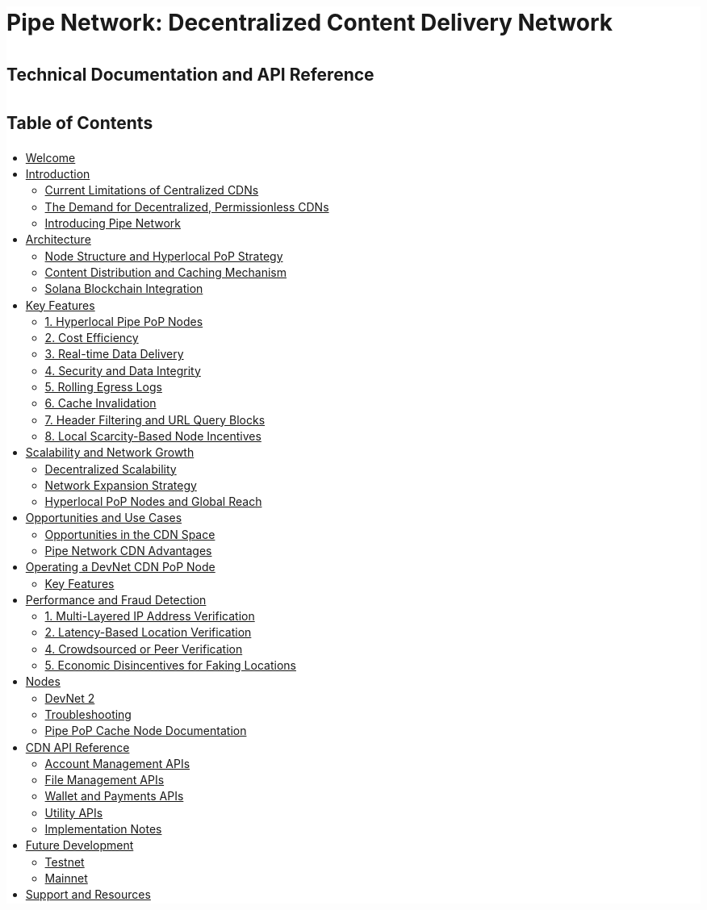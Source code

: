 # Pipe Network: Decentralized Content Delivery Network
## Technical Documentation and API Reference

## Table of Contents
- [Welcome](#welcome)
- [Introduction](#introduction)
  - [Current Limitations of Centralized CDNs](#current-limitations-of-centralized-cdns)
  - [The Demand for Decentralized, Permissionless CDNs](#the-demand-for-decentralized-permissionless-cdns)
  - [Introducing Pipe Network](#introducing-pipe-network)
- [Architecture](#architecture)
  - [Node Structure and Hyperlocal PoP Strategy](#node-structure-and-hyperlocal-pop-strategy)
  - [Content Distribution and Caching Mechanism](#content-distribution-and-caching-mechanism)
  - [Solana Blockchain Integration](#solana-blockchain-integration)
- [Key Features](#key-features)
  - [1. Hyperlocal Pipe PoP Nodes](#1-hyperlocal-pipe-pop-nodes)
  - [2. Cost Efficiency](#2-cost-efficiency)
  - [3. Real-time Data Delivery](#3-real-time-data-delivery)
  - [4. Security and Data Integrity](#4-security-and-data-integrity)
  - [5. Rolling Egress Logs](#5-rolling-egress-logs)
  - [6. Cache Invalidation](#6-cache-invalidation)
  - [7. Header Filtering and URL Query Blocks](#7-header-filtering-and-url-query-blocks)
  - [8. Local Scarcity-Based Node Incentives](#8-local-scarcity-based-node-incentives)
- [Scalability and Network Growth](#scalability-and-network-growth)
  - [Decentralized Scalability](#decentralized-scalability)
  - [Network Expansion Strategy](#network-expansion-strategy)
  - [Hyperlocal PoP Nodes and Global Reach](#hyperlocal-pop-nodes-and-global-reach)
- [Opportunities and Use Cases](#opportunities-and-use-cases)
  - [Opportunities in the CDN Space](#opportunities-in-the-cdn-space)
  - [Pipe Network CDN Advantages](#pipe-network-cdn-advantages)
- [Operating a DevNet CDN PoP Node](#operating-a-devnet-cdn-pop-node)
  - [Key Features](#key-features-1)
- [Performance and Fraud Detection](#performance-and-fraud-detection)
  - [1. Multi-Layered IP Address Verification](#1-multi-layered-ip-address-verification)
  - [2. Latency-Based Location Verification](#2-latency-based-location-verification)
  - [4. Crowdsourced or Peer Verification](#4-crowdsourced-or-peer-verification)
  - [5. Economic Disincentives for Faking Locations](#5-economic-disincentives-for-faking-locations)
- [Nodes](#nodes)
  - [DevNet 2](#devnet-2)
  - [Troubleshooting](#troubleshooting)
  - [Pipe PoP Cache Node Documentation](#pipe-pop-cache-node-documentation)
- [CDN API Reference](#cdn-api-reference)
  - [Account Management APIs](#account-management-apis)
  - [File Management APIs](#file-management-apis)
  - [Wallet and Payments APIs](#wallet-and-payments-apis)
  - [Utility APIs](#utility-apis)
  - [Implementation Notes](#implementation-notes)
- [Future Development](#future-development)
  - [Testnet](#testnet)
  - [Mainnet](#mainnet)
- [Support and Resources](#support-and-resources)
